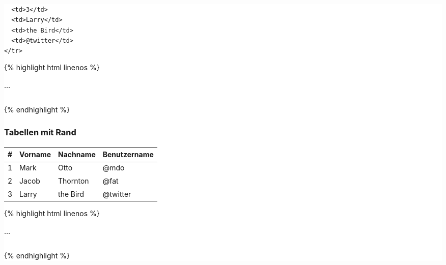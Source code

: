       <td>3</td>
      <td>Larry</td>
      <td>the Bird</td>
      <td>@twitter</td>
    </tr>
  </tbody>
</table>

{% highlight html linenos %}
<table class="table-zebra">
…
</table>
{% endhighlight %}

### Tabellen mit Rand

<table class="table-border">
  <thead>
    <tr>
      <th>#</th>
      <th>Vorname</th>
      <th>Nachname</th>
      <th>Benutzername</th>
    </tr>
  </thead>
  <tbody>
    <tr>
      <td>1</td>
      <td>Mark</td>
      <td>Otto</td>
      <td>@mdo</td>
    </tr>
    <tr>
      <td>2</td>
      <td>Jacob</td>
      <td>Thornton</td>
      <td>@fat</td>
    </tr>
    <tr>
      <td>3</td>
      <td>Larry</td>
      <td>the Bird</td>
      <td>@twitter</td>
    </tr>
  </tbody>
</table>

{% highlight html linenos %}
<table class="table-border">
…
</table>
{% endhighlight %}
